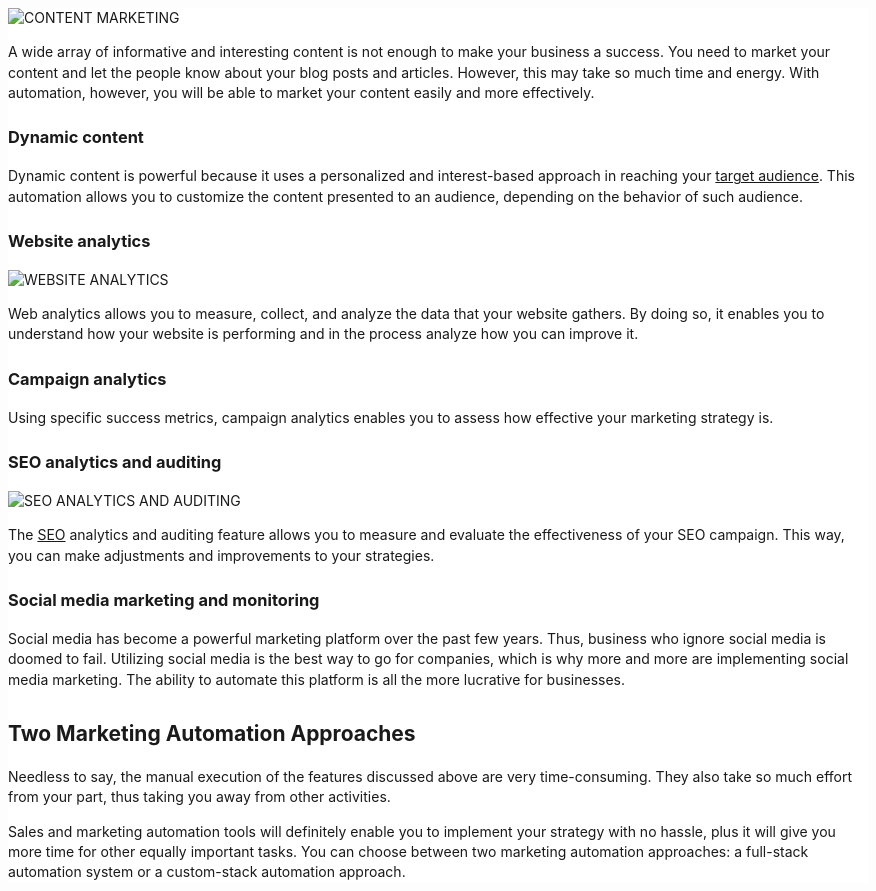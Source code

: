 <img class="alignnone size-large wp-image-1896" src="/assets/Content-marketing-1.png" alt="CONTENT MARKETING" width="720" height="360" />

<span style="font-weight: 400;">A wide array of informative and interesting content is not enough to make your business a success. You need to market your content and let the people know about your blog posts and articles. However, this may take so much time and energy. With automation, however, you will be able to market your content easily and more effectively.</span>

### **Dynamic content**

<span style="font-weight: 400;">Dynamic content is powerful because it uses a personalized and interest-based approach in reaching your <a href="/blog/am-i-a-target-for-online-price-discrimination/" target="_blank" rel="noopener noreferrer">target audience</a>. This automation allows you to customize the content presented to an audience, depending on the behavior of such audience.</span>

### **Website analytics**

<img class="alignnone size-large wp-image-1897" src="/assets/Website-analytics.png" alt="WEBSITE ANALYTICS" width="720" height="360" />

<span style="font-weight: 400;">Web analytics allows you to measure, collect, and analyze the data that your website gathers. By doing so, it enables you to understand how your website is performing and in the process analyze how you can improve it.</span>

### **Campaign analytics**

<span style="font-weight: 400;">Using specific success metrics, campaign analytics enables you to assess how effective your marketing strategy is.</span>

### **SEO analytics and auditing**

<img class="alignnone size-large wp-image-1898" src="/assets/SEO-analytics-and-auditing.png" alt="SEO ANALYTICS AND AUDITING" width="720" height="360" />

<span style="font-weight: 400;">The <a href="/blog/how-to-use-b2b-seo-to-generate-high-quality-leads/" target="_blank" rel="noopener noreferrer">SEO</a> analytics and auditing feature allows you to measure and evaluate the effectiveness of your SEO campaign. This way, you can make adjustments and improvements to your strategies.</span>

### **Social media marketing and monitoring**

<span style="font-weight: 400;">Social media has become a powerful marketing platform over the past few years. Thus, business who ignore social media is doomed to fail. Utilizing social media is the best way to go for companies, which is why more and more are implementing social media marketing. The ability to automate this platform is all the more lucrative for businesses.</span>

## **Two Marketing Automation Approaches**

<span style="font-weight: 400;">Needless to say, the manual execution of the features discussed above are very time-consuming. They also take so much effort from your part, thus taking you away from other activities.</span>

<span style="font-weight: 400;">Sales and marketing automation tools will definitely enable you to implement your strategy with no hassle, plus it will give you more time for other equally important tasks. You can choose between two marketing automation approaches: a full-stack automation system or a custom-stack automation approach.</span>
